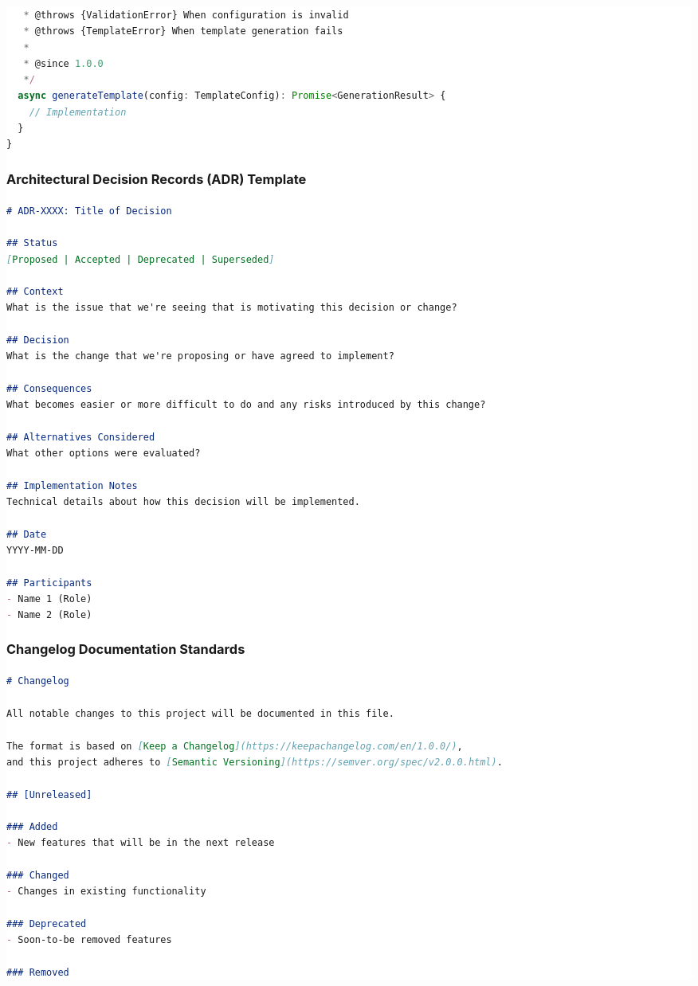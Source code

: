 ```typescript
   * @throws {ValidationError} When configuration is invalid
   * @throws {TemplateError} When template generation fails
   * 
   * @since 1.0.0
   */
  async generateTemplate(config: TemplateConfig): Promise<GenerationResult> {
    // Implementation
  }
}
```

### Architectural Decision Records (ADR) Template

```markdown
# ADR-XXXX: Title of Decision

## Status
[Proposed | Accepted | Deprecated | Superseded]

## Context
What is the issue that we're seeing that is motivating this decision or change?

## Decision
What is the change that we're proposing or have agreed to implement?

## Consequences
What becomes easier or more difficult to do and any risks introduced by this change?

## Alternatives Considered
What other options were evaluated?

## Implementation Notes
Technical details about how this decision will be implemented.

## Date
YYYY-MM-DD

## Participants
- Name 1 (Role)
- Name 2 (Role)
```

### Changelog Documentation Standards

```markdown
# Changelog

All notable changes to this project will be documented in this file.

The format is based on [Keep a Changelog](https://keepachangelog.com/en/1.0.0/),
and this project adheres to [Semantic Versioning](https://semver.org/spec/v2.0.0.html).

## [Unreleased]

### Added
- New features that will be in the next release

### Changed
- Changes in existing functionality

### Deprecated
- Soon-to-be removed features

### Removed
```